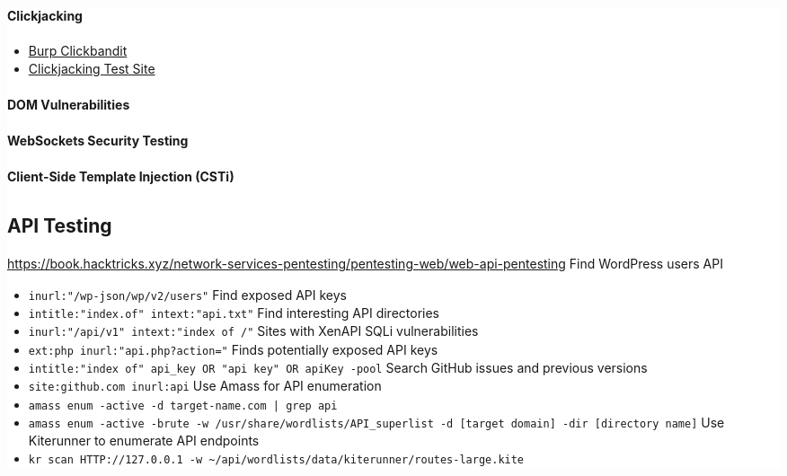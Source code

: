 #### Clickjacking
- [Burp Clickbandit](https://portswigger.net/burp/documentation/desktop/testing-workflow/testing-for-clickjacking)
- [Clickjacking Test Site](https://clickjacker.io)
#### DOM Vulnerabilities
#### WebSockets Security Testing
#### Client-Side Template Injection (CSTi)
## API Testing
https://book.hacktricks.xyz/network-services-pentesting/pentesting-web/web-api-pentesting
Find WordPress users API
- `inurl:"/wp-json/wp/v2/users"`
Find exposed API keys
- `intitle:"index.of" intext:"api.txt"`
Find interesting API directories
- `inurl:"/api/v1" intext:"index of /"`
Sites with XenAPI SQLi vulnerabilities
- `ext:php inurl:"api.php?action="`
Finds potentially exposed API keys
- `intitle:"index of" api_key OR "api key" OR apiKey -pool`
Search GitHub issues and previous versions
- `site:github.com inurl:api`
Use Amass for API enumeration
- `amass enum -active -d target-name.com | grep api`
- `amass enum -active -brute -w /usr/share/wordlists/API_superlist -d [target domain] -dir [directory name]`
Use Kiterunner to enumerate API endpoints
- `kr scan HTTP://127.0.0.1 -w ~/api/wordlists/data/kiterunner/routes-large.kite`